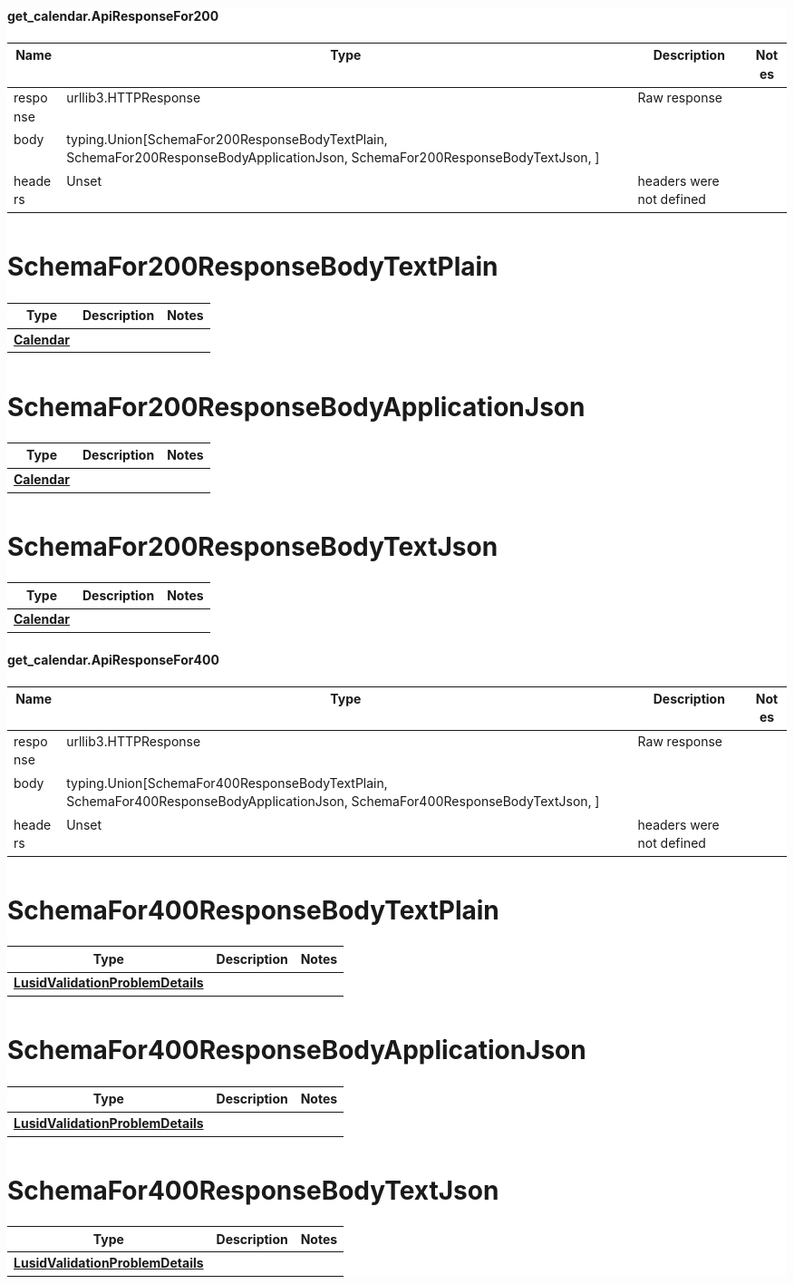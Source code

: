 #### get_calendar.ApiResponseFor200
Name | Type | Description  | Notes
------------- | ------------- | ------------- | -------------
response | urllib3.HTTPResponse | Raw response |
body | typing.Union[SchemaFor200ResponseBodyTextPlain, SchemaFor200ResponseBodyApplicationJson, SchemaFor200ResponseBodyTextJson, ] |  |
headers | Unset | headers were not defined |

# SchemaFor200ResponseBodyTextPlain
Type | Description  | Notes
------------- | ------------- | -------------
[**Calendar**](../../models/Calendar.md) |  | 


# SchemaFor200ResponseBodyApplicationJson
Type | Description  | Notes
------------- | ------------- | -------------
[**Calendar**](../../models/Calendar.md) |  | 


# SchemaFor200ResponseBodyTextJson
Type | Description  | Notes
------------- | ------------- | -------------
[**Calendar**](../../models/Calendar.md) |  | 


#### get_calendar.ApiResponseFor400
Name | Type | Description  | Notes
------------- | ------------- | ------------- | -------------
response | urllib3.HTTPResponse | Raw response |
body | typing.Union[SchemaFor400ResponseBodyTextPlain, SchemaFor400ResponseBodyApplicationJson, SchemaFor400ResponseBodyTextJson, ] |  |
headers | Unset | headers were not defined |

# SchemaFor400ResponseBodyTextPlain
Type | Description  | Notes
------------- | ------------- | -------------
[**LusidValidationProblemDetails**](../../models/LusidValidationProblemDetails.md) |  | 


# SchemaFor400ResponseBodyApplicationJson
Type | Description  | Notes
------------- | ------------- | -------------
[**LusidValidationProblemDetails**](../../models/LusidValidationProblemDetails.md) |  | 


# SchemaFor400ResponseBodyTextJson
Type | Description  | Notes
------------- | ------------- | -------------
[**LusidValidationProblemDetails**](../../models/LusidValidationProblemDetails.md) |  | 
